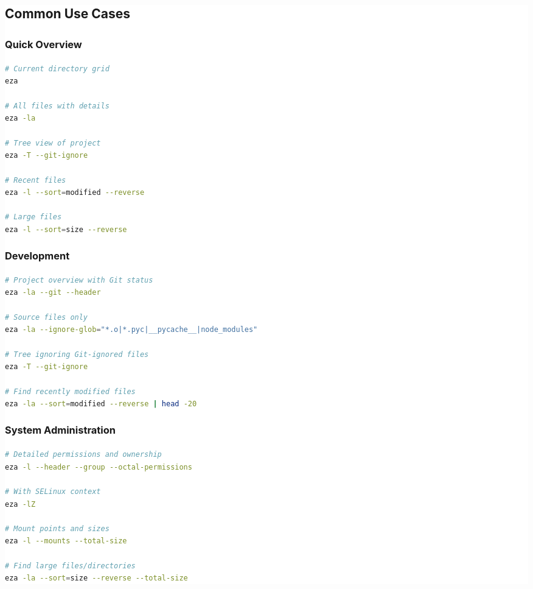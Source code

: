 ## Common Use Cases

### Quick Overview

```bash
# Current directory grid
eza

# All files with details
eza -la

# Tree view of project
eza -T --git-ignore

# Recent files
eza -l --sort=modified --reverse

# Large files
eza -l --sort=size --reverse
```

### Development

```bash
# Project overview with Git status
eza -la --git --header

# Source files only
eza -la --ignore-glob="*.o|*.pyc|__pycache__|node_modules"

# Tree ignoring Git-ignored files
eza -T --git-ignore

# Find recently modified files
eza -la --sort=modified --reverse | head -20
```

### System Administration

```bash
# Detailed permissions and ownership
eza -l --header --group --octal-permissions

# With SELinux context
eza -lZ

# Mount points and sizes
eza -l --mounts --total-size

# Find large files/directories
eza -la --sort=size --reverse --total-size
```
